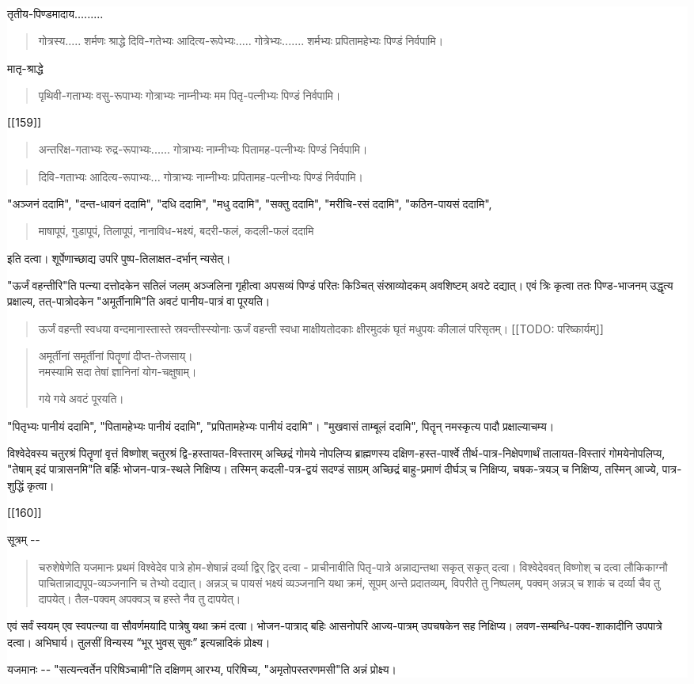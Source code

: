 तृतीय-पिण्डमादाय......... 

> गोत्रस्य..... शर्मणः श्राद्धे दिवि-गतेभ्यः आदित्य-रूपेभ्यः..... गोत्रेभ्यः....... शर्मभ्यः प्रपितामहेभ्यः पिण्डं निर्वपामि। 

मातृ-श्राद्धे 

> पृथिवी-गताभ्यः वसु-रूपाभ्यः गोत्राभ्यः नाम्नीभ्यः मम पितृ-पत्नीभ्यः पिण्डं निर्वपामि।

[[159]]

> अन्तरिक्ष-गताभ्यः रुद्र-रूपाभ्यः...... गोत्राभ्यः नाम्नीभ्यः पितामह-पत्नीभ्यः पिण्डं निर्वपामि।

> दिवि-गताभ्यः आदित्य-रूपाभ्यः... गोत्राभ्यः नाम्नीभ्यः प्रपितामह-पत्नीभ्यः पिण्डं निर्वपामि।

"अञ्जनं ददामि", "दन्त-धावनं ददामि", "दधि ददामि", "मधु ददामि", "सक्तु ददामि", "मरीचि-रसं ददामि", "कठिन-पायसं ददामि", 

> माषापूपं, गुडापूपं, तिलापूपं, नानाविध-भक्ष्यं, बदरी-फलं, कदली-फलं ददामि 

इति दत्वा। शूर्पेणाच्छाद्य उपरि पुष्प-तिलाक्षत-दर्भान् न्यसेत्।

"ऊर्जं वहन्तीरि"ति पत्न्या दत्तोदकेन सतिलं जलम् अञ्जलिना गृहीत्वा अपसव्यं पिण्डं परितः किञ्चित् संस्राव्योदकम् अवशिष्टम् अवटे दद्यात्। एवं त्रिः कृत्वा ततः पिण्ड-भाजनम् उद्धृत्य प्रक्षाल्य, तत्-पात्रोदकेन "अमूर्तीनामि"ति अवटं पानीय-पात्रं वा पूरयति।

> ऊर्जं वहन्ती स्वधया वन्दमानास्तास्ते स्रवन्तीस्स्योनाः ऊर्जं वहन्ती स्वधा माक्षीयतोदकाः क्षीरमुदकं घृतं मधुपयः कीलालं परिसृतम्।
[[TODO: परिष्कार्यम्]]

> अमूर्तीनां समूर्तीनां पितॄणां दीप्त-तेजसाय्।  
नमस्यामि सदा तेषां ज्ञानिनां योग-चक्षुषाम्। 
>
> गये गये अवटं पूरयति।

"पितृभ्यः पानीयं ददामि", "पितामहेभ्यः पानीयं ददामि", "प्रपितामहेभ्यः पानीयं ददामि"। "मुखवासं ताम्बूलं ददामि", पितॄन् नमस्कृत्य पादौ प्रक्षाल्याचम्य।

विश्वेदेवस्य चतुरश्रं पितॄणां वृत्तं विष्णोश् चतुरश्रं द्वि-हस्तायत-विस्तारम् अच्छिद्रं गोमये नोपलिप्य ब्राह्मणस्य दक्षिण-हस्त-पार्श्वे तीर्थ-पात्र-निक्षेपणार्थं तालायत-विस्तारं गोमयेनोपलिप्य, "तेषाम् इदं पात्रासनमि"ति बर्हिः भोजन-पात्र-स्थले निक्षिप्य। तस्मिन् कदली-पत्र-द्वयं सदण्डं साग्रम् अच्छिद्रं बाहु-प्रमाणं दीर्घञ् च निक्षिप्य, चषक-त्रयञ् च निक्षिप्य, तस्मिन् आज्ये,
पात्र-शुद्धिं कृत्वा।

[[160]]

सूत्रम् -- 

> चरुशेषेणेति यजमानः प्रथमं विश्वेदेव पात्रे होम-शेषान्नं दर्व्या द्विर् द्विर् दत्वा - प्राचीनावीति पितृ-पात्रे अन्नाद्यन्तथा सकृत् सकृत् दत्वा। विश्वेदेववत् विष्णोश् च दत्वा लौकिकाग्नौ पाचितान्नाद्यपूप-व्यञ्जनानि च तेभ्यो दद्यात्। अन्नञ् च पायसं भक्ष्यं व्यञ्जनानि यथा क्रमं, सूपम् अन्ते प्रदातव्यम्, विपरीते तु निष्पलम्, पक्वम् अन्नञ् च शाकं च दर्व्या चैव तु दापयेत्। तैल-पक्वम् अपक्वञ् च हस्ते नैव तु दापयेत्।

एवं सर्वं स्वयम् एव स्वपत्न्या वा सौवर्णमयादि पात्रेषु यथा क्रमं दत्वा। भोजन-पात्राद् बहिः आसनोपरि आज्य-पात्रम् उपचषकेन सह निक्षिप्य। लवण-सम्बन्धि-पक्व-शाकादीनि उपपात्रे दत्वा। अभिघार्य। तुलसीं विन्यस्य “भूर् भुवस् सुवः” इत्यन्नादिकं प्रोक्ष्य।

यजमानः -- "सत्यन्त्वर्तेन परिषिञ्चामी"ति दक्षिणम् आरभ्य, परिषिच्य, "अमृतोपस्तरणमसी"ति अन्नं प्रोक्ष्य।
